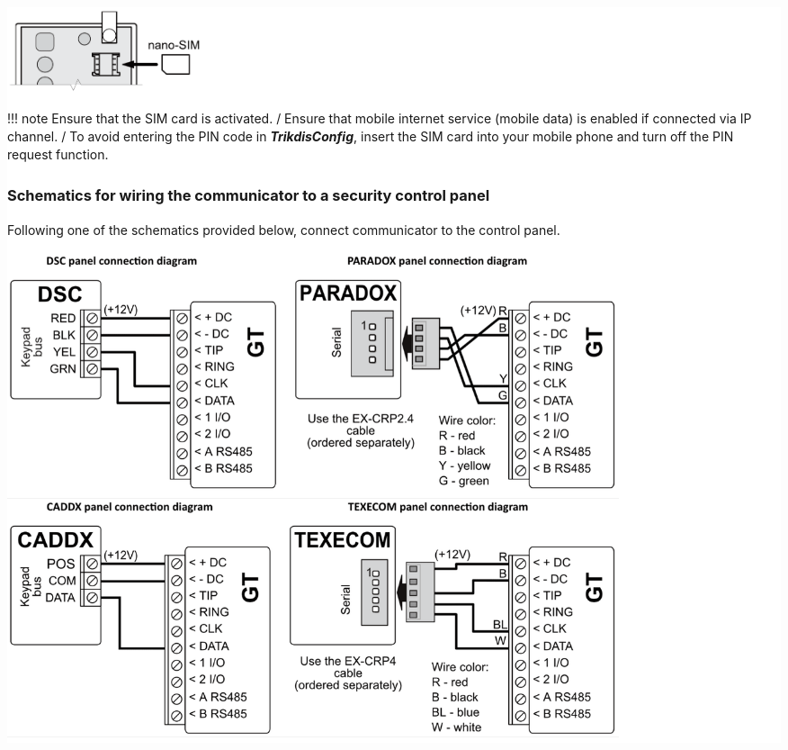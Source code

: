 <img alt="" src="./image17.png" style="width:2.2913385826771653in;height:0.984251968503937in" />

!!! note
    Ensure that the SIM card is activated. / Ensure that mobile internet service (mobile data) is enabled if connected via IP channel. / To avoid entering the PIN code in ***TrikdisConfig***, insert the SIM card into your mobile phone and turn off the PIN request function.
### Schematics for wiring the communicator to a security control panel

Following one of the schematics provided below, connect communicator to the control panel.

<img alt="" src="./image18.png" style="width:7.0875in;height:2.7888888888888888in" />

<img alt="" src="./image19.png" style="width:7.0875in;height:2.7756944444444445in" />
